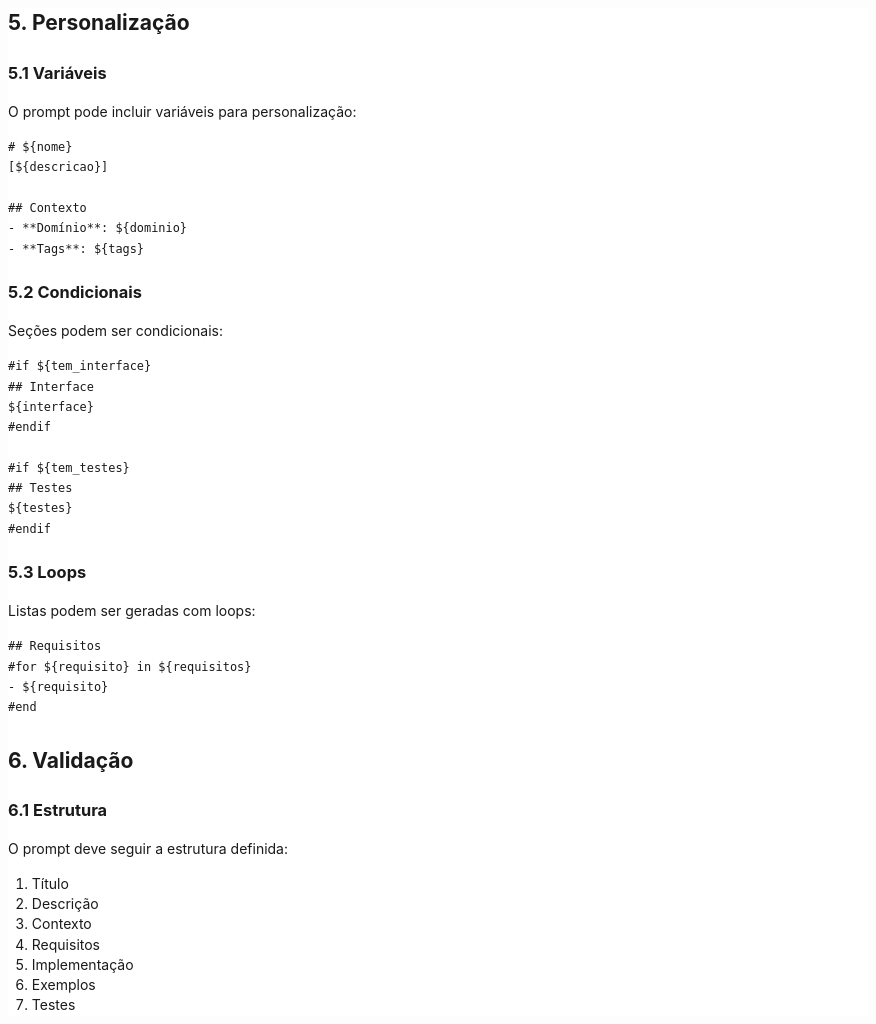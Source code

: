 ## 5. Personalização

### 5.1 Variáveis

O prompt pode incluir variáveis para personalização:

```
# ${nome}
[${descricao}]

## Contexto
- **Domínio**: ${dominio}
- **Tags**: ${tags}
```

### 5.2 Condicionais

Seções podem ser condicionais:

```
#if ${tem_interface}
## Interface
${interface}
#endif

#if ${tem_testes}
## Testes
${testes}
#endif
```

### 5.3 Loops

Listas podem ser geradas com loops:

```
## Requisitos
#for ${requisito} in ${requisitos}
- ${requisito}
#end
```

## 6. Validação

### 6.1 Estrutura

O prompt deve seguir a estrutura definida:

1. Título
2. Descrição
3. Contexto
4. Requisitos
5. Implementação
6. Exemplos
7. Testes
